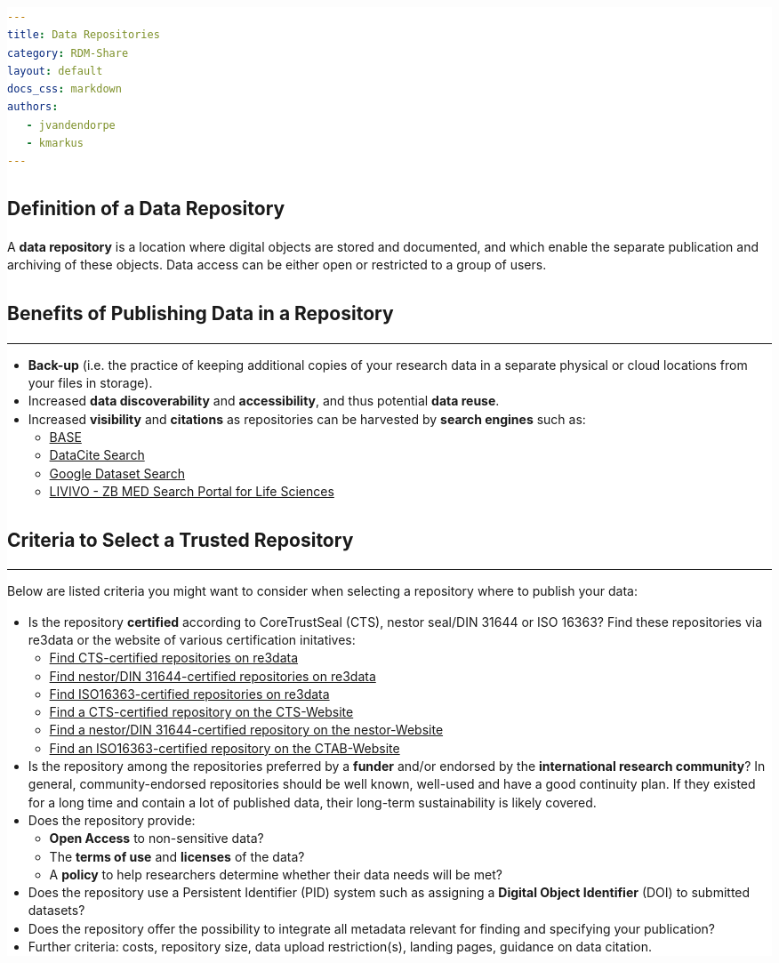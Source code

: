 ```yaml
---
title: Data Repositories
category: RDM-Share
layout: default
docs_css: markdown
authors:
   - jvandendorpe
   - kmarkus
---
```


## Definition of a Data Repository

A **data repository** is a location where digital objects are stored and documented, and which enable the separate publication and archiving of these objects. Data access can be either open or restricted to a group of users.

## Benefits of Publishing Data in a Repository
---
* **Back-up** (i.e. the practice of keeping additional copies of your research data in a separate physical or cloud locations from your files in storage).
* Increased **data discoverability** and **accessibility**, and thus potential **data reuse**.
* Increased **visibility** and **citations** as repositories can be harvested by **search engines** such as:
    * [BASE](https://www.base-search.net/about/en/index.php)
    * [DataCite Search](https://search.datacite.org/)
    * [Google Dataset Search](https://datasetsearch.research.google.com/)
    * [LIVIVO - ZB MED Search Portal for Life Sciences](https://www.livivo.de/)

## Criteria to Select a Trusted Repository
---
Below are listed criteria you might want to consider when selecting a repository where to publish your data:
* Is the repository **certified** according to CoreTrustSeal (CTS), nestor seal/DIN 31644 or ISO 16363? Find these repositories via re3data or the website of various certification initatives:
    * [Find CTS-certified repositories on re3data](https://www.re3data.org/search?query=&certificates%5B%5D=CoreTrustSeal)
    * [Find nestor/DIN 31644-certified repositories on re3data](https://www.re3data.org/search?query=&certificates%5B%5D=DIN%2031644)
    * [Find ISO16363-certified repositories on re3data](https://www.re3data.org/search?query=&certificates%5B%5D=ISO%2016363)
    * [Find a CTS-certified repository on the CTS-Website](https://amt.coretrustseal.org/certificates)
    * [Find a nestor/DIN 31644-certified repository on the nestor-Website](https://www.langzeitarchivierung.de/Webs/nestor/EN/Zertifizierung/nestor_Siegel/siegel.html)
    * [Find an ISO16363-certified repository on the CTAB-Website](http://www.iso16363.org/iso-certification/certified-clients/)
* Is the repository among the repositories preferred by a **funder** and/or endorsed by the **international research community**? In general, community-endorsed repositories should be well known, well-used and have a good continuity plan. If they existed for a long time and contain a lot of published data, their long-term sustainability is likely covered.
* Does the repository provide:
    * **Open Access** to non-sensitive data?
    * The **terms of use** and **licenses** of the data?
    * A **policy** to help researchers determine whether their data needs will be met?
* Does the repository use a Persistent Identifier (PID) system such as assigning a **Digital Object Identifier** (DOI) to submitted datasets?
* Does the repository offer the possibility to integrate all metadata relevant for finding and specifying your publication? 
* Further criteria: costs, repository size, data upload restriction(s), landing pages, guidance on data citation.
